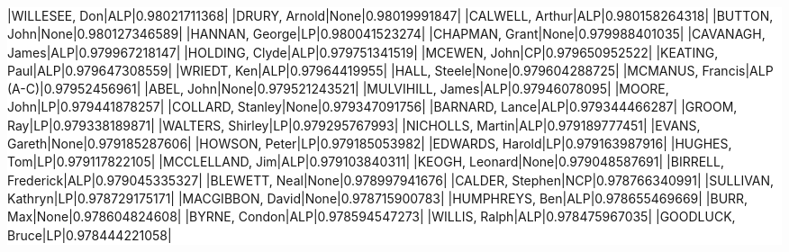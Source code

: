 |WILLESEE, Don|ALP|0.98021711368|
|DRURY, Arnold|None|0.98019991847|
|CALWELL, Arthur|ALP|0.980158264318|
|BUTTON, John|None|0.980127346589|
|HANNAN, George|LP|0.980041523274|
|CHAPMAN, Grant|None|0.979988401035|
|CAVANAGH, James|ALP|0.979967218147|
|HOLDING, Clyde|ALP|0.979751341519|
|MCEWEN, John|CP|0.979650952522|
|KEATING, Paul|ALP|0.979647308559|
|WRIEDT, Ken|ALP|0.97964419955|
|HALL, Steele|None|0.979604288725|
|MCMANUS, Francis|ALP (A-C)|0.97952456961|
|ABEL, John|None|0.979521243521|
|MULVIHILL, James|ALP|0.97946078095|
|MOORE, John|LP|0.979441878257|
|COLLARD, Stanley|None|0.979347091756|
|BARNARD, Lance|ALP|0.979344466287|
|GROOM, Ray|LP|0.979338189871|
|WALTERS, Shirley|LP|0.979295767993|
|NICHOLLS, Martin|ALP|0.979189777451|
|EVANS, Gareth|None|0.979185287606|
|HOWSON, Peter|LP|0.979185053982|
|EDWARDS, Harold|LP|0.979163987916|
|HUGHES, Tom|LP|0.979117822105|
|MCCLELLAND, Jim|ALP|0.979103840311|
|KEOGH, Leonard|None|0.979048587691|
|BIRRELL, Frederick|ALP|0.979045335327|
|BLEWETT, Neal|None|0.978997941676|
|CALDER, Stephen|NCP|0.978766340991|
|SULLIVAN, Kathryn|LP|0.978729175171|
|MACGIBBON, David|None|0.978715900783|
|HUMPHREYS, Ben|ALP|0.978655469669|
|BURR, Max|None|0.978604824608|
|BYRNE, Condon|ALP|0.978594547273|
|WILLIS, Ralph|ALP|0.978475967035|
|GOODLUCK, Bruce|LP|0.978444221058|